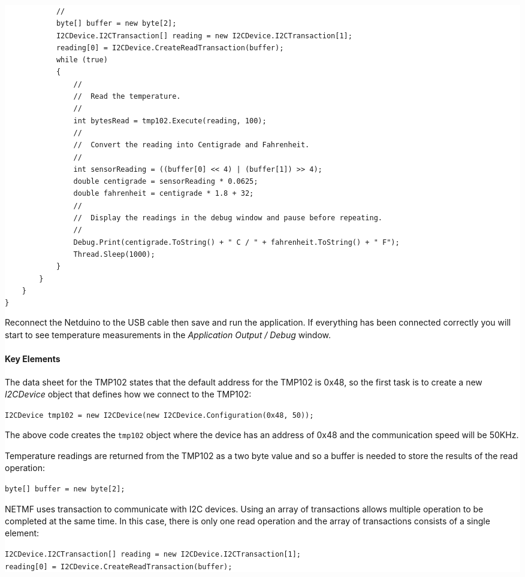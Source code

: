 ```CSharp
            //
            byte[] buffer = new byte[2];
            I2CDevice.I2CTransaction[] reading = new I2CDevice.I2CTransaction[1];
            reading[0] = I2CDevice.CreateReadTransaction(buffer);
            while (true)
            {
                //
                //  Read the temperature.
                //
                int bytesRead = tmp102.Execute(reading, 100);
                //
                //  Convert the reading into Centigrade and Fahrenheit.
                //
                int sensorReading = ((buffer[0] << 4) | (buffer[1]) >> 4);
                double centigrade = sensorReading * 0.0625;
                double fahrenheit = centigrade * 1.8 + 32;
                //
                //  Display the readings in the debug window and pause before repeating.
                //
                Debug.Print(centigrade.ToString() + " C / " + fahrenheit.ToString() + " F");
                Thread.Sleep(1000);
            }
        }
    }
}
```

Reconnect the Netduino to the USB cable then save and run the application.  If everything has been connected correctly you will start to see temperature measurements in the _Application Output / Debug_ window.

#### Key Elements

The data sheet for the TMP102 states that the default address for the TMP102 is 0x48, so the first task is to create a new _I2CDevice_ object that defines how we connect to the TMP102:

```CSharp
I2CDevice tmp102 = new I2CDevice(new I2CDevice.Configuration(0x48, 50));
```

The above code creates the `tmp102` object where the device has an address of 0x48 and the communication speed will be 50KHz.

Temperature readings are returned from the TMP102 as a two byte value and so a buffer is needed to store the results of the read operation:

```CSharp
byte[] buffer = new byte[2];
```

NETMF uses transaction to communicate with I2C devices.  Using an array of transactions allows multiple operation to be completed at the same time.  In this case, there is only one read operation and the array of transactions consists of a single element:

```CSharp
I2CDevice.I2CTransaction[] reading = new I2CDevice.I2CTransaction[1];
reading[0] = I2CDevice.CreateReadTransaction(buffer);
```
